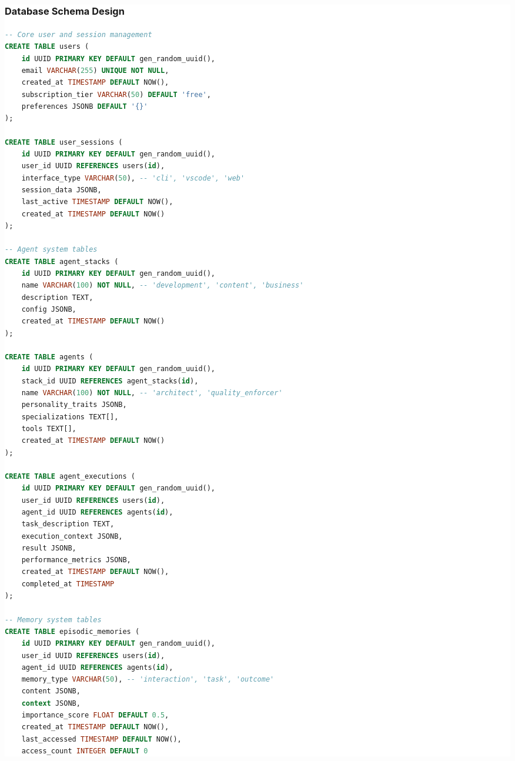 ### Database Schema Design
```sql
-- Core user and session management
CREATE TABLE users (
    id UUID PRIMARY KEY DEFAULT gen_random_uuid(),
    email VARCHAR(255) UNIQUE NOT NULL,
    created_at TIMESTAMP DEFAULT NOW(),
    subscription_tier VARCHAR(50) DEFAULT 'free',
    preferences JSONB DEFAULT '{}'
);

CREATE TABLE user_sessions (
    id UUID PRIMARY KEY DEFAULT gen_random_uuid(),
    user_id UUID REFERENCES users(id),
    interface_type VARCHAR(50), -- 'cli', 'vscode', 'web'
    session_data JSONB,
    last_active TIMESTAMP DEFAULT NOW(),
    created_at TIMESTAMP DEFAULT NOW()
);

-- Agent system tables
CREATE TABLE agent_stacks (
    id UUID PRIMARY KEY DEFAULT gen_random_uuid(),
    name VARCHAR(100) NOT NULL, -- 'development', 'content', 'business'
    description TEXT,
    config JSONB,
    created_at TIMESTAMP DEFAULT NOW()
);

CREATE TABLE agents (
    id UUID PRIMARY KEY DEFAULT gen_random_uuid(),
    stack_id UUID REFERENCES agent_stacks(id),
    name VARCHAR(100) NOT NULL, -- 'architect', 'quality_enforcer'
    personality_traits JSONB,
    specializations TEXT[],
    tools TEXT[],
    created_at TIMESTAMP DEFAULT NOW()
);

CREATE TABLE agent_executions (
    id UUID PRIMARY KEY DEFAULT gen_random_uuid(),
    user_id UUID REFERENCES users(id),
    agent_id UUID REFERENCES agents(id),
    task_description TEXT,
    execution_context JSONB,
    result JSONB,
    performance_metrics JSONB,
    created_at TIMESTAMP DEFAULT NOW(),
    completed_at TIMESTAMP
);

-- Memory system tables  
CREATE TABLE episodic_memories (
    id UUID PRIMARY KEY DEFAULT gen_random_uuid(),
    user_id UUID REFERENCES users(id),
    agent_id UUID REFERENCES agents(id),
    memory_type VARCHAR(50), -- 'interaction', 'task', 'outcome'
    content JSONB,
    context JSONB,
    importance_score FLOAT DEFAULT 0.5,
    created_at TIMESTAMP DEFAULT NOW(),
    last_accessed TIMESTAMP DEFAULT NOW(),
    access_count INTEGER DEFAULT 0
```